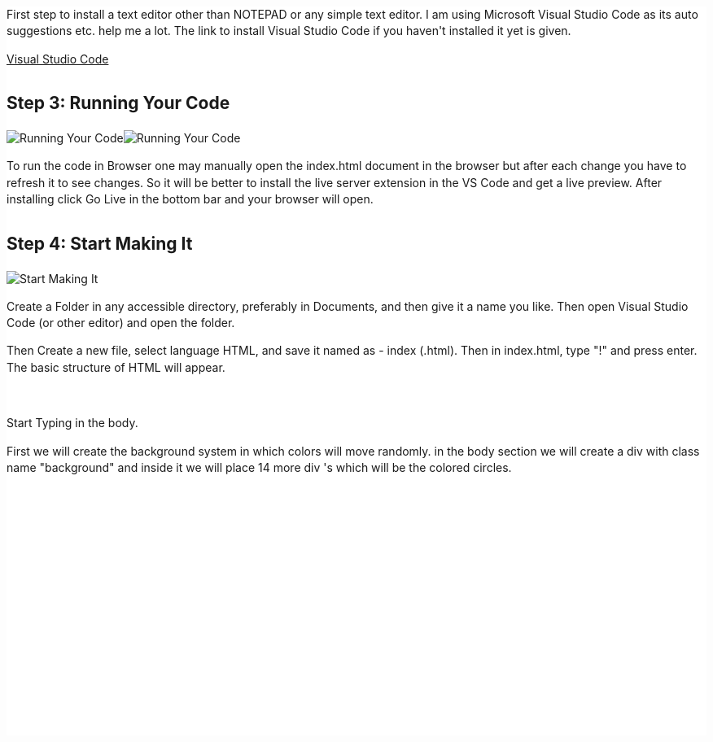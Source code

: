 First step to install a text editor other than NOTEPAD or any simple text editor. I am using Microsoft Visual Studio Code as its auto suggestions etc. help me a lot. The link to install Visual Studio Code if you haven't installed it yet is given.

[Visual Studio Code](https://code.visualstudio.com/)

## Step 3: Running Your Code

![Running Your Code](https://content.instructables.com/FWK/6TZQ/L4E6G6MK/FWK6TZQL4E6G6MK.png?auto=webp&crop=1.2%3A1&frame=1&width=270)![Running Your Code](https://content.instructables.com/FYX/KO47/L4E6G6MT/FYXKO47L4E6G6MT.png?auto=webp&crop=1.2%3A1&frame=1&width=270)

To run the code in Browser one may manually open the index.html document in the browser but after each change you have to refresh it to see changes. So it will be better to install the live server extension in the VS Code and get a live preview. After installing click Go Live in the bottom bar and your browser will open.

## Step 4: Start Making It

![Start Making It](https://content.instructables.com/FIH/R2LQ/L4E6FZXH/FIHR2LQL4E6FZXH.png?auto=webp&crop=1.2%3A1&frame=1&width=270)

Create a Folder in any accessible directory, preferably in Documents, and then give it a name you like. Then open Visual Studio Code (or other editor) and open the folder.

Then Create a new file, select language HTML, and save it named as - index (.html). Then in index.html, type "!" and press enter. The basic structure of HTML will appear.

<!DOCTYPE html>
<html lang="en">
<head>
    <meta charset="UTF-8">
    <meta http-equiv="X-UA-Compatible" content="IE=edge">
    <meta name="viewport" content="width=device-width, initial-scale=1.0">
    <title>Document</title>
</head>
<body>
    
</body>
</html>

Start Typing in the body.

First we will create the background system in which colors will move randomly. in the body section we will create a div with class name "background" and inside it we will place 14 more div 's which will be the colored circles.

<div class="background">
        <div class="circle c1"></div>
        <div class="circle c2"></div>
        <div class="circle c3"></div>
        <div class="circle c4"></div>
        <div class="circle c5"></div>
        <div class="circle c6"></div>
        <div class="circle c7"></div>
        <div class="circle c1"></div>
        <div class="circle c2"></div>
        <div class="circle c3"></div>
        <div class="circle c4"></div>
        <div class="circle c5"></div>
        <div class="circle c6"></div>
        <div class="circle c7"></div>
    </div>
